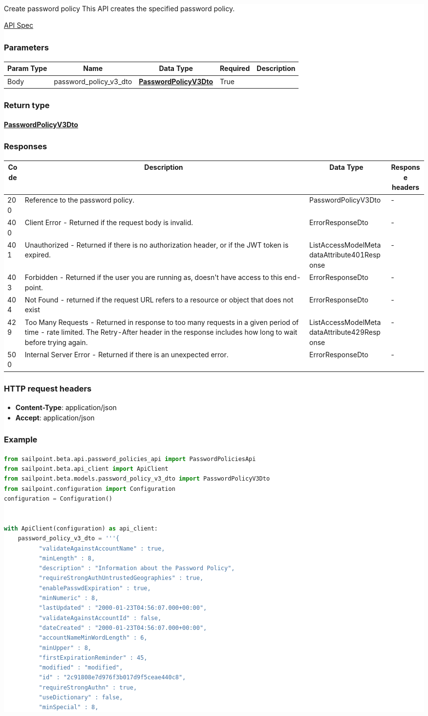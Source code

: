 Create password policy This API creates the specified password policy.

[API Spec](https://developer.sailpoint.com/docs/api/beta/create-password-policy)

### Parameters

| Param Type | Name | Data Type | Required | Description |
| --- | --- | --- | --- | --- |
| Body | password_policy_v3_dto | [**PasswordPolicyV3Dto**](../models/password-policy-v3-dto) | True |

### Return type

[**PasswordPolicyV3Dto**](../models/password-policy-v3-dto)

### Responses

| Code | Description | Data Type | Response headers |
| --- | --- | --- | --- |
| 200 | Reference to the password policy. | PasswordPolicyV3Dto | - |
| 400 | Client Error - Returned if the request body is invalid. | ErrorResponseDto | - |
| 401 | Unauthorized - Returned if there is no authorization header, or if the JWT token is expired. | ListAccessModelMetadataAttribute401Response | - |
| 403 | Forbidden - Returned if the user you are running as, doesn&#39;t have access to this end-point. | ErrorResponseDto | - |
| 404 | Not Found - returned if the request URL refers to a resource or object that does not exist | ErrorResponseDto | - |
| 429 | Too Many Requests - Returned in response to too many requests in a given period of time - rate limited. The Retry-After header in the response includes how long to wait before trying again. | ListAccessModelMetadataAttribute429Response | - |
| 500 | Internal Server Error - Returned if there is an unexpected error. | ErrorResponseDto | - |

### HTTP request headers

- **Content-Type**: application/json
- **Accept**: application/json

### Example

```python
from sailpoint.beta.api.password_policies_api import PasswordPoliciesApi
from sailpoint.beta.api_client import ApiClient
from sailpoint.beta.models.password_policy_v3_dto import PasswordPolicyV3Dto
from sailpoint.configuration import Configuration
configuration = Configuration()


with ApiClient(configuration) as api_client:
    password_policy_v3_dto = '''{
          "validateAgainstAccountName" : true,
          "minLength" : 8,
          "description" : "Information about the Password Policy",
          "requireStrongAuthUntrustedGeographies" : true,
          "enablePasswdExpiration" : true,
          "minNumeric" : 8,
          "lastUpdated" : "2000-01-23T04:56:07.000+00:00",
          "validateAgainstAccountId" : false,
          "dateCreated" : "2000-01-23T04:56:07.000+00:00",
          "accountNameMinWordLength" : 6,
          "minUpper" : 8,
          "firstExpirationReminder" : 45,
          "modified" : "modified",
          "id" : "2c91808e7d976f3b017d9f5ceae440c8",
          "requireStrongAuthn" : true,
          "useDictionary" : false,
          "minSpecial" : 8,
```